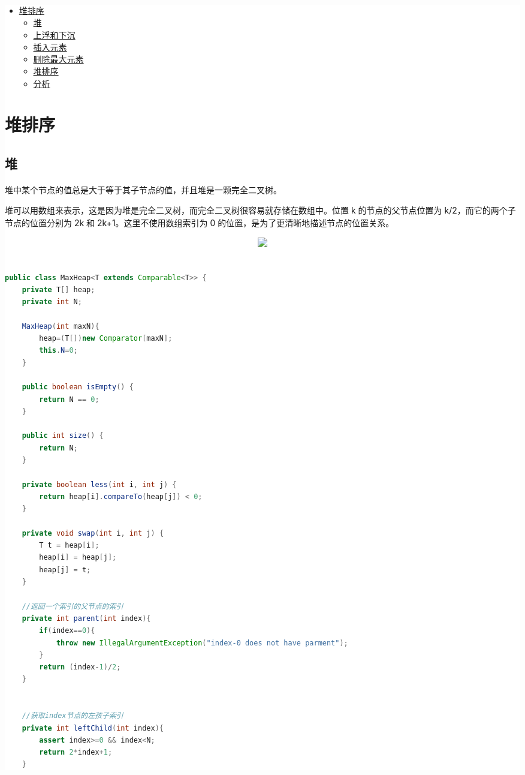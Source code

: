 
* [堆排序](#堆排序)
    * [堆](#堆)
    * [上浮和下沉](#上浮和下沉)
    * [插入元素](#插入元素)
    * [删除最大元素](#删除最大元素)
    * [堆排序](#堆排序)
    * [分析](#分析)


# 堆排序
    
## 堆

堆中某个节点的值总是大于等于其子节点的值，并且堆是一颗完全二叉树。

堆可以用数组来表示，这是因为堆是完全二叉树，而完全二叉树很容易就存储在数组中。位置 k 的节点的父节点位置为 k/2，而它的两个子节点的位置分别为 2k 和 2k+1。这里不使用数组索引为 0 的位置，是为了更清晰地描述节点的位置关系。

<div align="center"> <img src="https://gitee.com/duhouan/ImagePro/raw/master/java-notes/sort/03_1.png" width="200"/> </div><br>

```java
public class MaxHeap<T extends Comparable<T>> {
    private T[] heap;
    private int N;

    MaxHeap(int maxN){
        heap=(T[])new Comparator[maxN];
        this.N=0;
    }

    public boolean isEmpty() {
        return N == 0;
    }

    public int size() {
        return N;
    }

    private boolean less(int i, int j) {
        return heap[i].compareTo(heap[j]) < 0;
    }

    private void swap(int i, int j) {
        T t = heap[i];
        heap[i] = heap[j];
        heap[j] = t;
    }

    //返回一个索引的父节点的索引
    private int parent(int index){
        if(index==0){
            throw new IllegalArgumentException("index-0 does not have parment");
        }
        return (index-1)/2;
    }


    //获取index节点的左孩子索引
    private int leftChild(int index){
        assert index>=0 && index<N;
        return 2*index+1;
    }

```